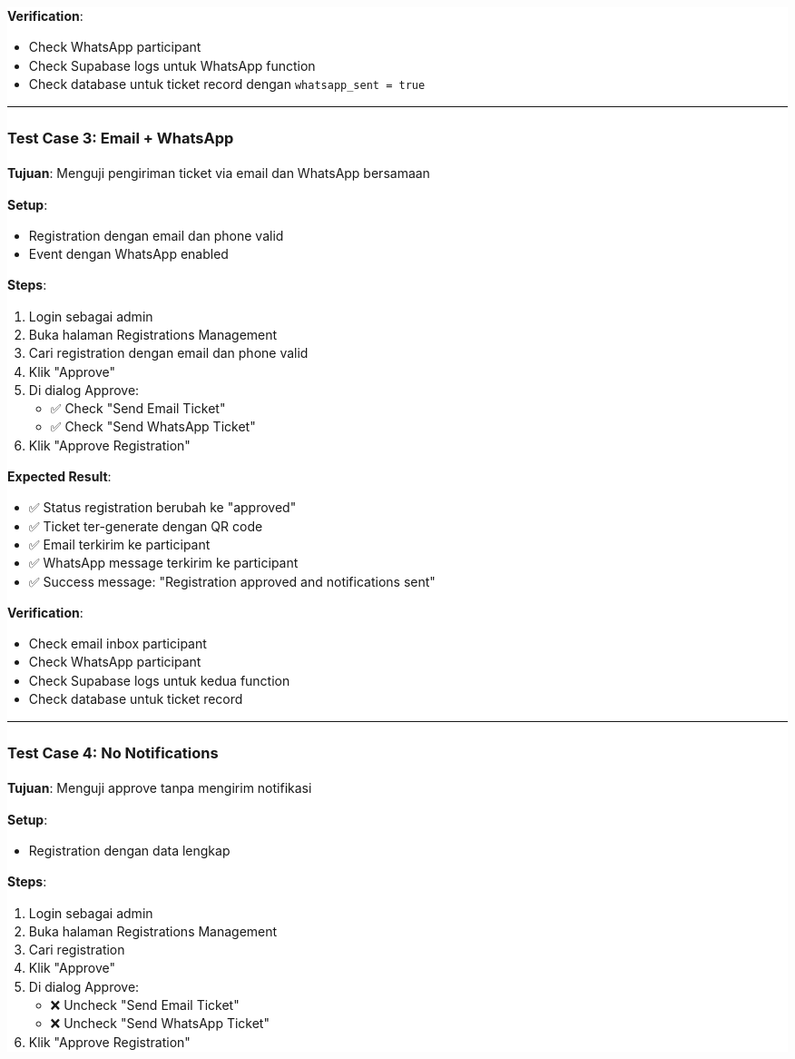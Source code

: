 **Verification**:
- Check WhatsApp participant
- Check Supabase logs untuk WhatsApp function
- Check database untuk ticket record dengan `whatsapp_sent = true`

---

### **Test Case 3: Email + WhatsApp**
**Tujuan**: Menguji pengiriman ticket via email dan WhatsApp bersamaan

**Setup**:
- Registration dengan email dan phone valid
- Event dengan WhatsApp enabled

**Steps**:
1. Login sebagai admin
2. Buka halaman Registrations Management
3. Cari registration dengan email dan phone valid
4. Klik "Approve"
5. Di dialog Approve:
   - ✅ Check "Send Email Ticket"
   - ✅ Check "Send WhatsApp Ticket"
6. Klik "Approve Registration"

**Expected Result**:
- ✅ Status registration berubah ke "approved"
- ✅ Ticket ter-generate dengan QR code
- ✅ Email terkirim ke participant
- ✅ WhatsApp message terkirim ke participant
- ✅ Success message: "Registration approved and notifications sent"

**Verification**:
- Check email inbox participant
- Check WhatsApp participant
- Check Supabase logs untuk kedua function
- Check database untuk ticket record

---

### **Test Case 4: No Notifications**
**Tujuan**: Menguji approve tanpa mengirim notifikasi

**Setup**:
- Registration dengan data lengkap

**Steps**:
1. Login sebagai admin
2. Buka halaman Registrations Management
3. Cari registration
4. Klik "Approve"
5. Di dialog Approve:
   - ❌ Uncheck "Send Email Ticket"
   - ❌ Uncheck "Send WhatsApp Ticket"
6. Klik "Approve Registration"
